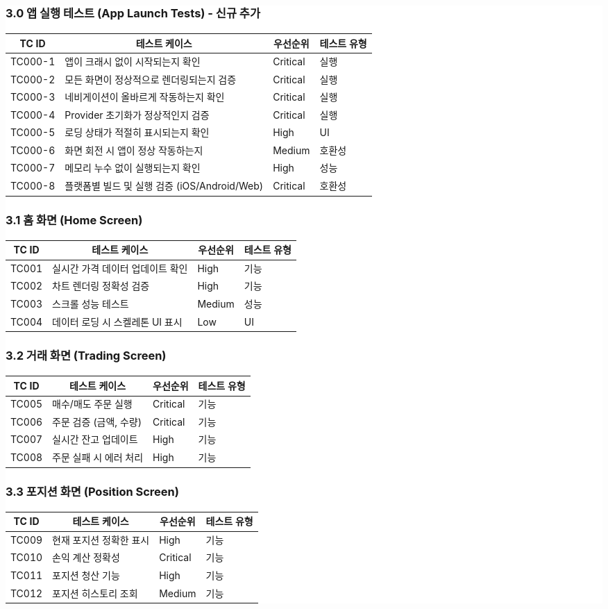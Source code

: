 ### 3.0 앱 실행 테스트 (App Launch Tests) - 신규 추가
| TC ID | 테스트 케이스 | 우선순위 | 테스트 유형 |
|-------|-------------|---------|-----------|
| TC000-1 | 앱이 크래시 없이 시작되는지 확인 | Critical | 실행 |
| TC000-2 | 모든 화면이 정상적으로 렌더링되는지 검증 | Critical | 실행 |
| TC000-3 | 네비게이션이 올바르게 작동하는지 확인 | Critical | 실행 |
| TC000-4 | Provider 초기화가 정상적인지 검증 | Critical | 실행 |
| TC000-5 | 로딩 상태가 적절히 표시되는지 확인 | High | UI |
| TC000-6 | 화면 회전 시 앱이 정상 작동하는지 | Medium | 호환성 |
| TC000-7 | 메모리 누수 없이 실행되는지 확인 | High | 성능 |
| TC000-8 | 플랫폼별 빌드 및 실행 검증 (iOS/Android/Web) | Critical | 호환성 |

### 3.1 홈 화면 (Home Screen)
| TC ID | 테스트 케이스 | 우선순위 | 테스트 유형 |
|-------|-------------|---------|-----------|
| TC001 | 실시간 가격 데이터 업데이트 확인 | High | 기능 |
| TC002 | 차트 렌더링 정확성 검증 | High | 기능 |
| TC003 | 스크롤 성능 테스트 | Medium | 성능 |
| TC004 | 데이터 로딩 시 스켈레톤 UI 표시 | Low | UI |

### 3.2 거래 화면 (Trading Screen)
| TC ID | 테스트 케이스 | 우선순위 | 테스트 유형 |
|-------|-------------|---------|-----------|
| TC005 | 매수/매도 주문 실행 | Critical | 기능 |
| TC006 | 주문 검증 (금액, 수량) | Critical | 기능 |
| TC007 | 실시간 잔고 업데이트 | High | 기능 |
| TC008 | 주문 실패 시 에러 처리 | High | 기능 |

### 3.3 포지션 화면 (Position Screen)
| TC ID | 테스트 케이스 | 우선순위 | 테스트 유형 |
|-------|-------------|---------|-----------|
| TC009 | 현재 포지션 정확한 표시 | High | 기능 |
| TC010 | 손익 계산 정확성 | Critical | 기능 |
| TC011 | 포지션 청산 기능 | High | 기능 |
| TC012 | 포지션 히스토리 조회 | Medium | 기능 |
